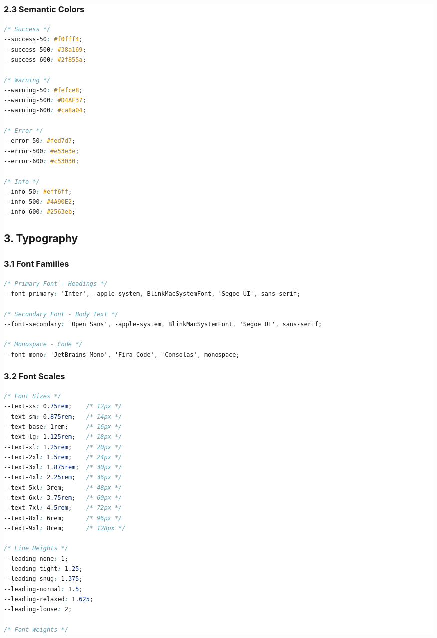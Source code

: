 ### 2.3 Semantic Colors
```css
/* Success */
--success-50: #f0fff4;
--success-500: #38a169;
--success-600: #2f855a;

/* Warning */
--warning-50: #fefce8;
--warning-500: #D4AF37;
--warning-600: #ca8a04;

/* Error */
--error-50: #fed7d7;
--error-500: #e53e3e;
--error-600: #c53030;

/* Info */
--info-50: #eff6ff;
--info-500: #4A90E2;
--info-600: #2563eb;
```

## 3. Typography

### 3.1 Font Families
```css
/* Primary Font - Headings */
--font-primary: 'Inter', -apple-system, BlinkMacSystemFont, 'Segoe UI', sans-serif;

/* Secondary Font - Body Text */
--font-secondary: 'Open Sans', -apple-system, BlinkMacSystemFont, 'Segoe UI', sans-serif;

/* Monospace - Code */
--font-mono: 'JetBrains Mono', 'Fira Code', 'Consolas', monospace;
```

### 3.2 Font Scales
```css
/* Font Sizes */
--text-xs: 0.75rem;    /* 12px */
--text-sm: 0.875rem;   /* 14px */
--text-base: 1rem;     /* 16px */
--text-lg: 1.125rem;   /* 18px */
--text-xl: 1.25rem;    /* 20px */
--text-2xl: 1.5rem;    /* 24px */
--text-3xl: 1.875rem;  /* 30px */
--text-4xl: 2.25rem;   /* 36px */
--text-5xl: 3rem;      /* 48px */
--text-6xl: 3.75rem;   /* 60px */
--text-7xl: 4.5rem;    /* 72px */
--text-8xl: 6rem;      /* 96px */
--text-9xl: 8rem;      /* 128px */

/* Line Heights */
--leading-none: 1;
--leading-tight: 1.25;
--leading-snug: 1.375;
--leading-normal: 1.5;
--leading-relaxed: 1.625;
--leading-loose: 2;

/* Font Weights */
```